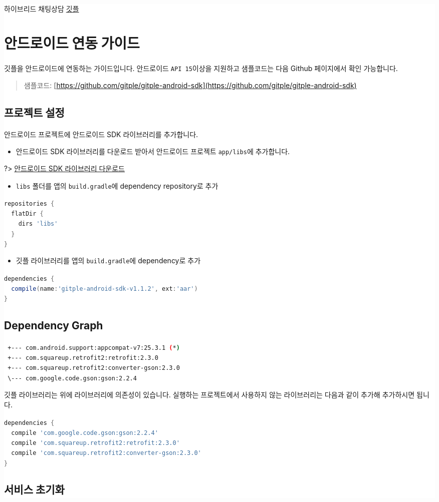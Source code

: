 하이브리드 채팅상담 [깃플](https://gitple.io)

# 안드로이드 연동 가이드

깃플을 안드로이드에 연동하는 가이드입니다. 
안드로이드 `API 15`이상을 지원하고 샘플코드는 다음 Github 페이지에서 확인 가능합니다.

> 샘플코드: [https://github.com/gitple/gitple-android-sdk](https://github.com/gitple/gitple-android-sdk)

## 프로젝트 설정

안드로이드 프로젝트에 안드로이드 SDK 라이브러리를 추가합니다.

- 안드로이드 SDK 라이브러리를 다운로드 받아서 안드로이드 프로젝트 `app/libs`에 추가합니다.

?> [안드로이드 SDK 라이브러리 다운로드](/assets/android/libs/gitple-android-sdk-v1.1.4.aar ":ignore")

- `libs` 폴더를 앱의 `build.gradle`에 dependency repository로 추가

```build.gradle
repositories {
  flatDir {
    dirs 'libs'
  }
}
```

- 깃플 라이브러리를 앱의 `build.gradle`에 dependency로 추가

```build.gradle
dependencies {
  compile(name:'gitple-android-sdk-v1.1.2', ext:'aar')
}
```

## Dependency Graph
```bash
 +--- com.android.support:appcompat-v7:25.3.1 (*)
 +--- com.squareup.retrofit2:retrofit:2.3.0
 +--- com.squareup.retrofit2:converter-gson:2.3.0
 \--- com.google.code.gson:gson:2.2.4
```

깃플 라이브러리는 위에 라이브러리에 의존성이 있습니다. 실행하는 프로젝트에서 사용하지 않는 라이브러리는 다음과 같이 추가해 추가하시면 됩니다.
```build.gradle
dependencies {
  compile 'com.google.code.gson:gson:2.2.4'
  compile 'com.squareup.retrofit2:retrofit:2.3.0'
  compile 'com.squareup.retrofit2:converter-gson:2.3.0'
}
```



## 서비스 초기화
